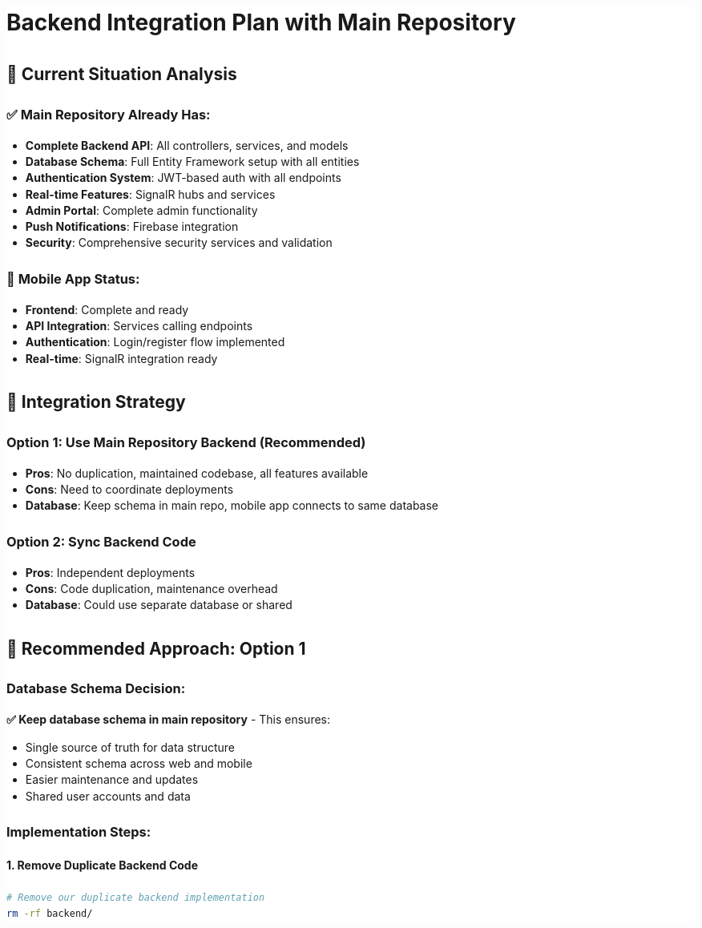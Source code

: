 # Backend Integration Plan with Main Repository

## 🎯 Current Situation Analysis

### ✅ **Main Repository Already Has:**
- **Complete Backend API**: All controllers, services, and models
- **Database Schema**: Full Entity Framework setup with all entities
- **Authentication System**: JWT-based auth with all endpoints
- **Real-time Features**: SignalR hubs and services
- **Admin Portal**: Complete admin functionality
- **Push Notifications**: Firebase integration
- **Security**: Comprehensive security services and validation

### 📱 **Mobile App Status:**
- **Frontend**: Complete and ready
- **API Integration**: Services calling endpoints
- **Authentication**: Login/register flow implemented
- **Real-time**: SignalR integration ready

## 🔄 **Integration Strategy**

### **Option 1: Use Main Repository Backend (Recommended)**
- **Pros**: No duplication, maintained codebase, all features available
- **Cons**: Need to coordinate deployments
- **Database**: Keep schema in main repo, mobile app connects to same database

### **Option 2: Sync Backend Code**
- **Pros**: Independent deployments
- **Cons**: Code duplication, maintenance overhead
- **Database**: Could use separate database or shared

## 🎯 **Recommended Approach: Option 1**

### **Database Schema Decision:**
**✅ Keep database schema in main repository** - This ensures:
- Single source of truth for data structure
- Consistent schema across web and mobile
- Easier maintenance and updates
- Shared user accounts and data

### **Implementation Steps:**

#### **1. Remove Duplicate Backend Code**
```bash
# Remove our duplicate backend implementation
rm -rf backend/
```
